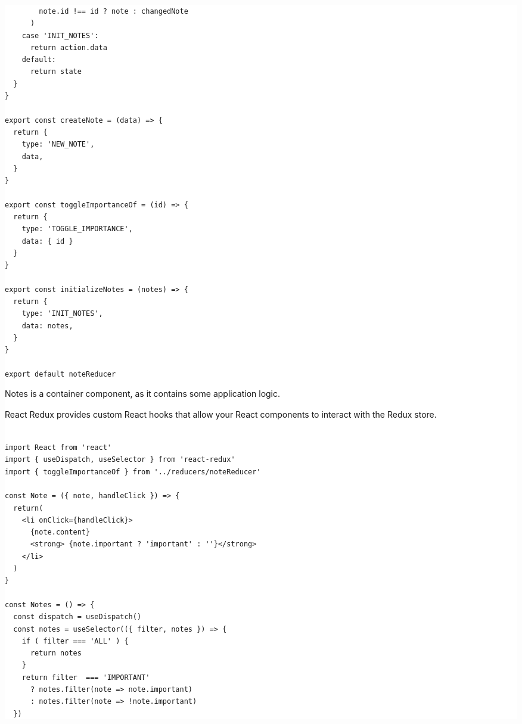```
        note.id !== id ? note : changedNote 
      )
    case 'INIT_NOTES':
      return action.data
    default:
      return state
  }
}

export const createNote = (data) => {
  return {
    type: 'NEW_NOTE',
    data,
  }
}

export const toggleImportanceOf = (id) => {
  return {
    type: 'TOGGLE_IMPORTANCE',
    data: { id }
  }
}

export const initializeNotes = (notes) => {
  return {
    type: 'INIT_NOTES',
    data: notes,
  }
}

export default noteReducer

```
Notes is a container component, as it contains some application logic.

React Redux provides custom React hooks that allow your React components to interact with the Redux store.

```

import React from 'react'
import { useDispatch, useSelector } from 'react-redux'
import { toggleImportanceOf } from '../reducers/noteReducer'

const Note = ({ note, handleClick }) => {
  return(
    <li onClick={handleClick}>
      {note.content} 
      <strong> {note.important ? 'important' : ''}</strong>
    </li>
  )
}

const Notes = () => {
  const dispatch = useDispatch()
  const notes = useSelector(({ filter, notes }) => {
    if ( filter === 'ALL' ) {
      return notes
    }
    return filter  === 'IMPORTANT' 
      ? notes.filter(note => note.important)
      : notes.filter(note => !note.important)
  })

```